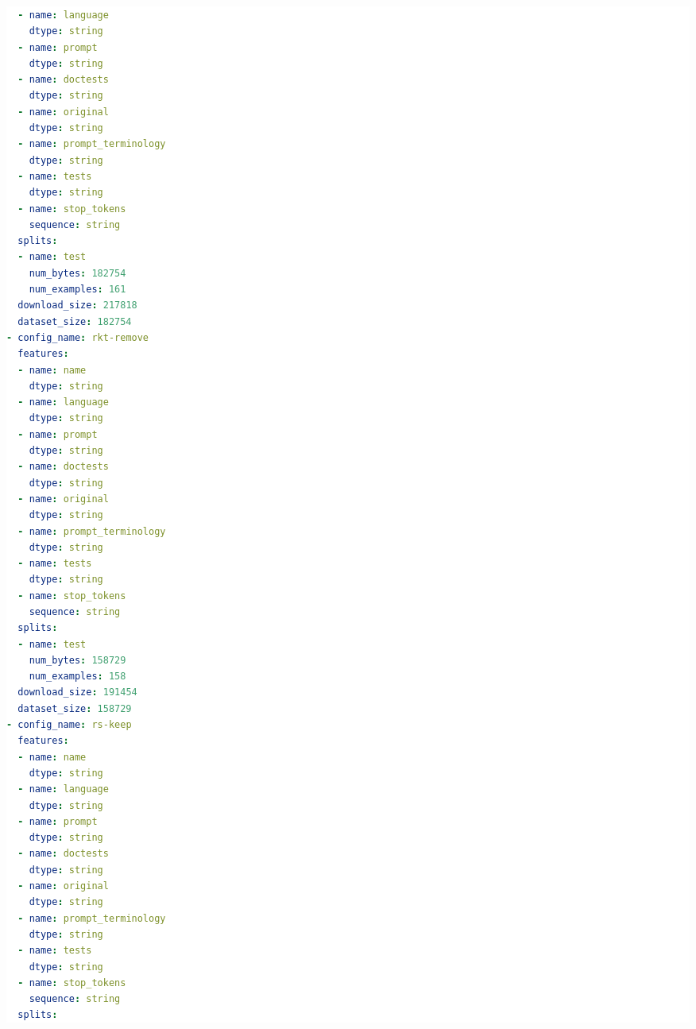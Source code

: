 ```yaml
  - name: language
    dtype: string
  - name: prompt
    dtype: string
  - name: doctests
    dtype: string
  - name: original
    dtype: string
  - name: prompt_terminology
    dtype: string
  - name: tests
    dtype: string
  - name: stop_tokens
    sequence: string
  splits:
  - name: test
    num_bytes: 182754
    num_examples: 161
  download_size: 217818
  dataset_size: 182754
- config_name: rkt-remove
  features:
  - name: name
    dtype: string
  - name: language
    dtype: string
  - name: prompt
    dtype: string
  - name: doctests
    dtype: string
  - name: original
    dtype: string
  - name: prompt_terminology
    dtype: string
  - name: tests
    dtype: string
  - name: stop_tokens
    sequence: string
  splits:
  - name: test
    num_bytes: 158729
    num_examples: 158
  download_size: 191454
  dataset_size: 158729
- config_name: rs-keep
  features:
  - name: name
    dtype: string
  - name: language
    dtype: string
  - name: prompt
    dtype: string
  - name: doctests
    dtype: string
  - name: original
    dtype: string
  - name: prompt_terminology
    dtype: string
  - name: tests
    dtype: string
  - name: stop_tokens
    sequence: string
  splits:
```